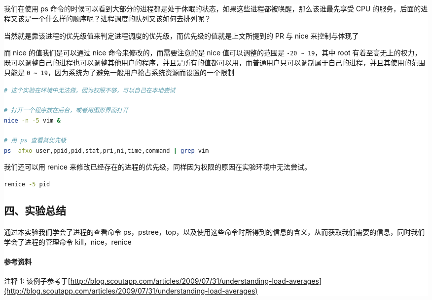 我们在使用 ps 命令的时候可以看到大部分的进程都是处于休眠的状态，如果这些进程都被唤醒，那么该谁最先享受 CPU 的服务，后面的进程又该是一个什么样的顺序呢？进程调度的队列又该如何去排列呢？

当然就是靠该进程的优先级值来判定进程调度的优先级，而优先级的值就是上文所提到的 PR 与 nice 来控制与体现了

而 nice 的值我们是可以通过 nice 命令来修改的，而需要注意的是 nice 值可以调整的范围是 `-20 ~ 19`，其中 root 有着至高无上的权力，既可以调整自己的进程也可以调整其他用户的程序，并且是所有的值都可以用，而普通用户只可以调制属于自己的进程，并且其使用的范围只能是 `0 ~ 19`，因为系统为了避免一般用户抢占系统资源而设置的一个限制

```bash
# 这个实验在环境中无法做，因为权限不够，可以自己在本地尝试

# 打开一个程序放在后台，或者用图形界面打开
nice -n -5 vim &

# 用 ps 查看其优先级
ps -afxo user,ppid,pid,stat,pri,ni,time,command | grep vim
```

我们还可以用 renice 来修改已经存在的进程的优先级，同样因为权限的原因在实验环境中无法尝试。

```bash
renice -5 pid
```

## 四、实验总结

通过本实验我们学会了进程的查看命令 ps，pstree，top，以及使用这些命令时所得到的信息的含义，从而获取我们需要的信息，同时我们学会了进程的管理命令 kill，nice，renice

#### 参考资料

注释 1: 该例子参考于[http://blog.scoutapp.com/articles/2009/07/31/understanding-load-averages](http://blog.scoutapp.com/articles/2009/07/31/understanding-load-averages)
